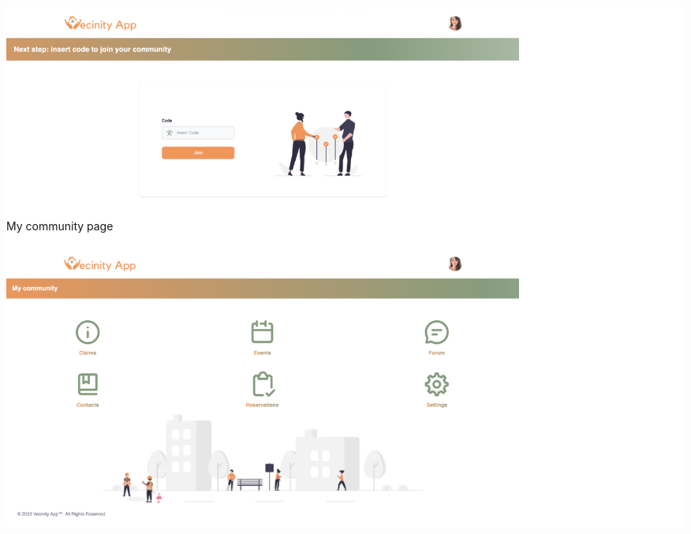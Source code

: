 <img src="web/public/images/screenshots/va-join-lg.png" width="650px">

<br>
My community page
<br>
<br>
<img src="web/public/images/screenshots/va-my-community-lg.png" width="650px">
<br>
